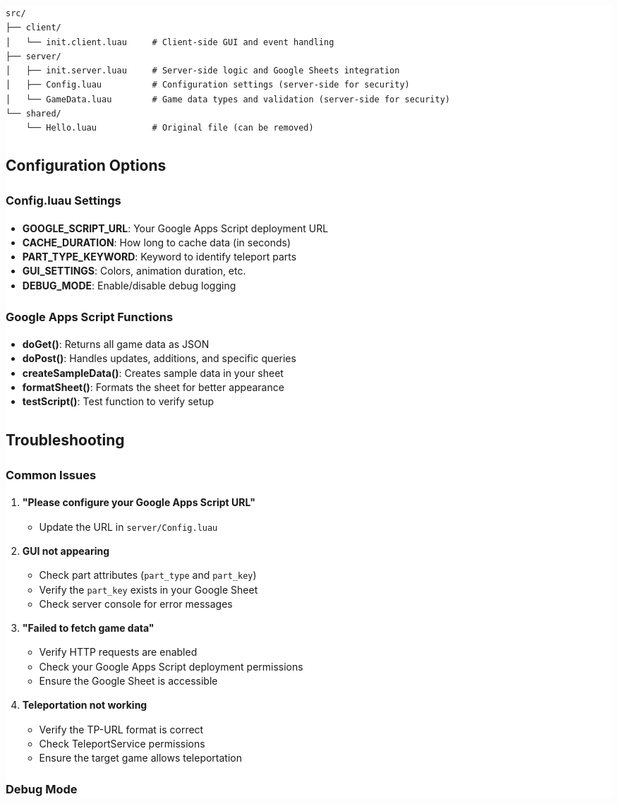 ```
src/
├── client/
│   └── init.client.luau     # Client-side GUI and event handling
├── server/
│   ├── init.server.luau     # Server-side logic and Google Sheets integration
│   ├── Config.luau          # Configuration settings (server-side for security)
│   └── GameData.luau        # Game data types and validation (server-side for security)
└── shared/
    └── Hello.luau           # Original file (can be removed)
```

## Configuration Options

### Config.luau Settings

- **GOOGLE_SCRIPT_URL**: Your Google Apps Script deployment URL
- **CACHE_DURATION**: How long to cache data (in seconds)
- **PART_TYPE_KEYWORD**: Keyword to identify teleport parts
- **GUI_SETTINGS**: Colors, animation duration, etc.
- **DEBUG_MODE**: Enable/disable debug logging

### Google Apps Script Functions

- **doGet()**: Returns all game data as JSON
- **doPost()**: Handles updates, additions, and specific queries
- **createSampleData()**: Creates sample data in your sheet
- **formatSheet()**: Formats the sheet for better appearance
- **testScript()**: Test function to verify setup

## Troubleshooting

### Common Issues

1. **"Please configure your Google Apps Script URL"**
   - Update the URL in `server/Config.luau`

2. **GUI not appearing**
   - Check part attributes (`part_type` and `part_key`)
   - Verify the `part_key` exists in your Google Sheet
   - Check server console for error messages

3. **"Failed to fetch game data"**
   - Verify HTTP requests are enabled
   - Check your Google Apps Script deployment permissions
   - Ensure the Google Sheet is accessible

4. **Teleportation not working**
   - Verify the TP-URL format is correct
   - Check TeleportService permissions
   - Ensure the target game allows teleportation

### Debug Mode
